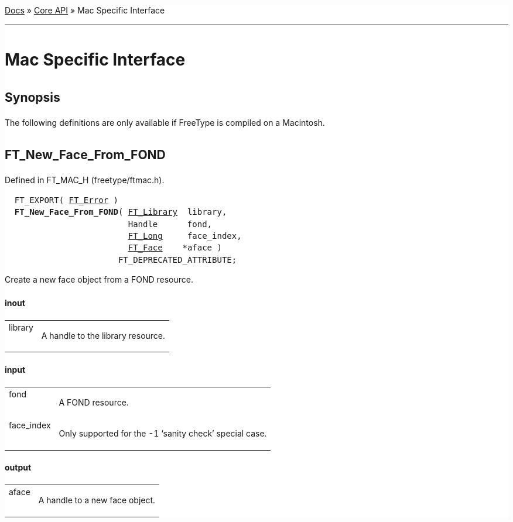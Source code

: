 [Docs](ft2-index.md) &raquo; [Core API](ft2-toc.md#core-api) &raquo; Mac Specific Interface

-------------------------------

# Mac Specific Interface

## Synopsis

The following definitions are only available if FreeType is compiled on a Macintosh.

## FT_New_Face_From_FOND

Defined in FT_MAC_H (freetype/ftmac.h).

<div class = "codehilite">
<pre>
  FT_EXPORT( <a href="../ft2-basic_types/index.html#ft_error">FT_Error</a> )
  <b>FT_New_Face_From_FOND</b>( <a href="../ft2-base_interface/index.html#ft_library">FT_Library</a>  library,
                         Handle      fond,
                         <a href="../ft2-basic_types/index.html#ft_long">FT_Long</a>     face_index,
                         <a href="../ft2-base_interface/index.html#ft_face">FT_Face</a>    *aface )
                       FT_DEPRECATED_ATTRIBUTE;
</pre>
</div>


Create a new face object from a FOND resource.

<h4>inout</h4>
<table class="fields">
<tr><td class="val" id="library">library</td><td class="desc">
<p>A handle to the library resource.</p>
</td></tr>
</table>

<h4>input</h4>
<table class="fields">
<tr><td class="val" id="fond">fond</td><td class="desc">
<p>A FOND resource.</p>
</td></tr>
<tr><td class="val" id="face_index">face_index</td><td class="desc">
<p>Only supported for the -1 &lsquo;sanity check&rsquo; special case.</p>
</td></tr>
</table>

<h4>output</h4>
<table class="fields">
<tr><td class="val" id="aface">aface</td><td class="desc">
<p>A handle to a new face object.</p>
</td></tr>
</table>

